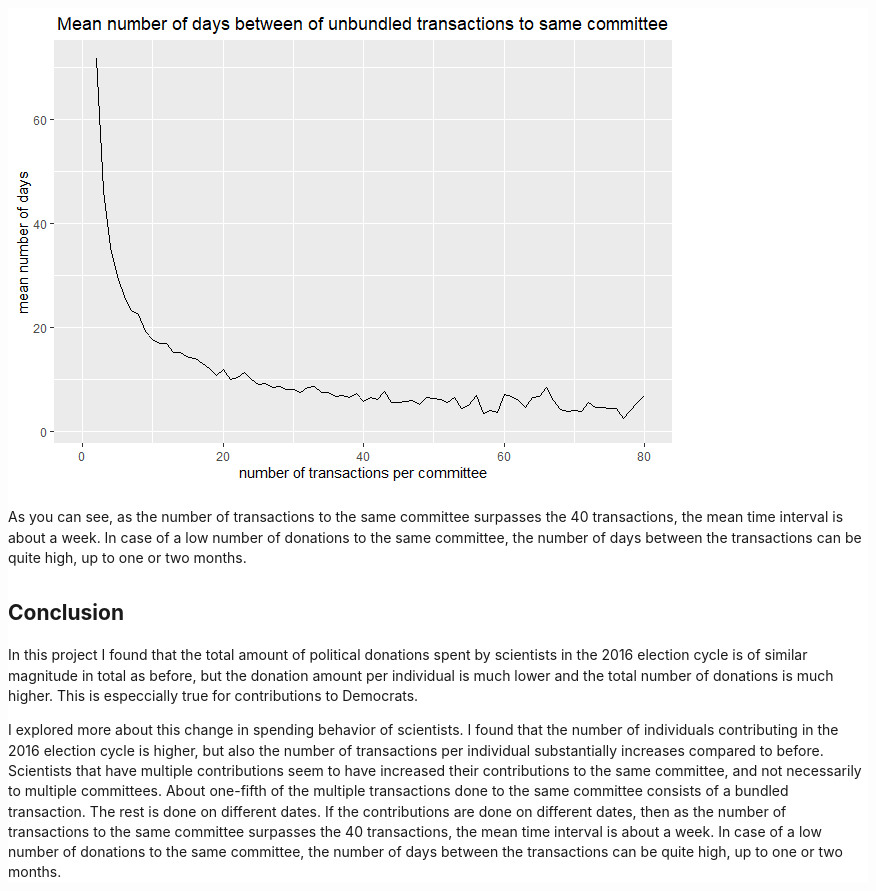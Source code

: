![](Political-Spending-by-Scientists_files/figure-gfm/unnamed-chunk-39-1.png)

As you can see, as the number of transactions to the same committee
surpasses the 40 transactions, the mean time interval is about a week.
In case of a low number of donations to the same committee, the number
of days between the transactions can be quite high, up to one or two
months.

## Conclusion

In this project I found that the total amount of political donations
spent by scientists in the 2016 election cycle is of similar magnitude
in total as before, but the donation amount per individual is much lower
and the total number of donations is much higher. This is especcially
true for contributions to Democrats.

I explored more about this change in spending behavior of scientists. I
found that the number of individuals contributing in the 2016 election
cycle is higher, but also the number of transactions per individual
substantially increases compared to before. Scientists that have
multiple contributions seem to have increased their contributions to the
same committee, and not necessarily to multiple committees. About
one-fifth of the multiple transactions done to the same committee
consists of a bundled transaction. The rest is done on different dates.
If the contributions are done on different dates, then as the number of
transactions to the same committee surpasses the 40 transactions, the
mean time interval is about a week. In case of a low number of donations
to the same committee, the number of days between the transactions can
be quite high, up to one or two months.
